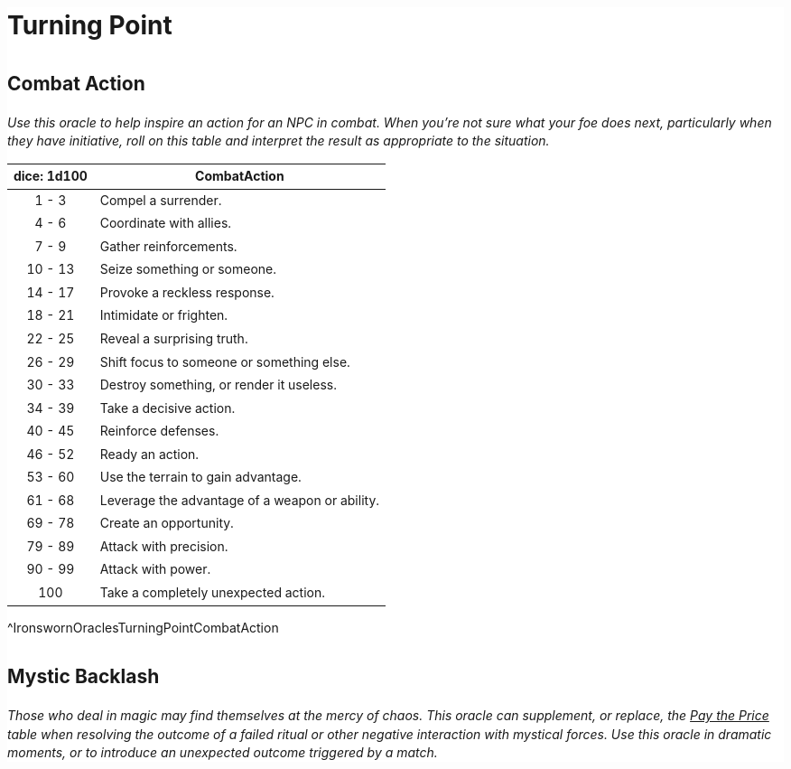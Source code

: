 

# Turning Point

## Combat Action
_Use this oracle to help inspire an action for an NPC in combat. When you’re not sure what your foe does next, particularly when they have initiative, roll on this table and interpret the result as appropriate to the situation._

| dice: 1d100 | CombatAction |
| :-: | - |
| 1 - 3 | Compel a surrender. |
| 4 - 6 | Coordinate with allies. |
| 7 - 9 | Gather reinforcements. |
| 10 - 13 | Seize something or someone. |
| 14 - 17 | Provoke a reckless response. |
| 18 - 21 | Intimidate or frighten. |
| 22 - 25 | Reveal a surprising truth. |
| 26 - 29 | Shift focus to someone or something else. |
| 30 - 33 | Destroy something, or render it useless. |
| 34 - 39 | Take a decisive action. |
| 40 - 45 | Reinforce defenses. |
| 46 - 52 | Ready an action. |
| 53 - 60 | Use the terrain to gain advantage. |
| 61 - 68 | Leverage the advantage of a weapon or ability. |
| 69 - 78 | Create an opportunity. |
| 79 - 89 | Attack with precision. |
| 90 - 99 | Attack with power. |
| 100 | Take a completely unexpected action. |
^IronswornOraclesTurningPointCombatAction

## Mystic Backlash
_Those who deal in magic may find themselves at the mercy of chaos. This oracle can supplement, or replace, the [Pay the Price](Ironsworn/Moves/Fate/Pay_the_Price) table when resolving the outcome of a failed ritual or other negative interaction with mystical forces. Use this oracle in dramatic moments, or to introduce an unexpected outcome triggered by a match._
